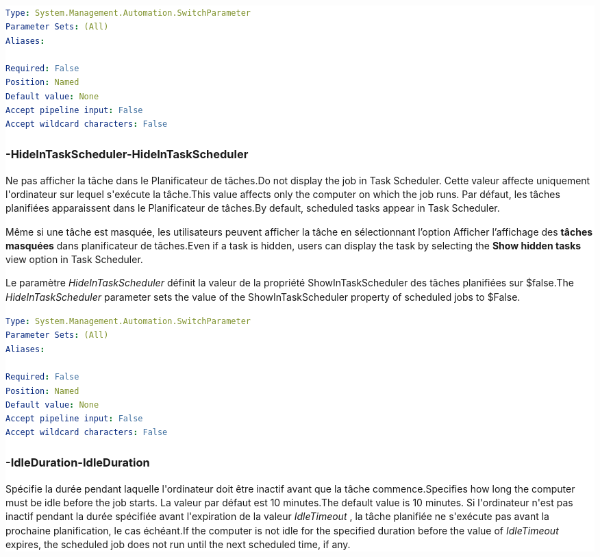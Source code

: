 ```yaml
Type: System.Management.Automation.SwitchParameter
Parameter Sets: (All)
Aliases:

Required: False
Position: Named
Default value: None
Accept pipeline input: False
Accept wildcard characters: False
```

### <span data-ttu-id="fd266-146">-HideInTaskScheduler</span><span class="sxs-lookup"><span data-stu-id="fd266-146">-HideInTaskScheduler</span></span>
<span data-ttu-id="fd266-147">Ne pas afficher la tâche dans le Planificateur de tâches.</span><span class="sxs-lookup"><span data-stu-id="fd266-147">Do not display the job in Task Scheduler.</span></span>
<span data-ttu-id="fd266-148">Cette valeur affecte uniquement l'ordinateur sur lequel s'exécute la tâche.</span><span class="sxs-lookup"><span data-stu-id="fd266-148">This value affects only the computer on which the job runs.</span></span>
<span data-ttu-id="fd266-149">Par défaut, les tâches planifiées apparaissent dans le Planificateur de tâches.</span><span class="sxs-lookup"><span data-stu-id="fd266-149">By default, scheduled tasks appear in Task Scheduler.</span></span>

<span data-ttu-id="fd266-150">Même si une tâche est masquée, les utilisateurs peuvent afficher la tâche en sélectionnant l’option Afficher l’affichage des **tâches masquées** dans planificateur de tâches.</span><span class="sxs-lookup"><span data-stu-id="fd266-150">Even if a task is hidden, users can display the task by selecting the **Show hidden tasks** view option in Task Scheduler.</span></span>

<span data-ttu-id="fd266-151">Le paramètre *HideInTaskScheduler* définit la valeur de la propriété ShowInTaskScheduler des tâches planifiées sur $false.</span><span class="sxs-lookup"><span data-stu-id="fd266-151">The *HideInTaskScheduler* parameter sets the value of the ShowInTaskScheduler property of scheduled jobs to $False.</span></span>

```yaml
Type: System.Management.Automation.SwitchParameter
Parameter Sets: (All)
Aliases:

Required: False
Position: Named
Default value: None
Accept pipeline input: False
Accept wildcard characters: False
```

### <span data-ttu-id="fd266-152">-IdleDuration</span><span class="sxs-lookup"><span data-stu-id="fd266-152">-IdleDuration</span></span>
<span data-ttu-id="fd266-153">Spécifie la durée pendant laquelle l'ordinateur doit être inactif avant que la tâche commence.</span><span class="sxs-lookup"><span data-stu-id="fd266-153">Specifies how long the computer must be idle before the job starts.</span></span>
<span data-ttu-id="fd266-154">La valeur par défaut est 10 minutes.</span><span class="sxs-lookup"><span data-stu-id="fd266-154">The default value is 10 minutes.</span></span>
<span data-ttu-id="fd266-155">Si l'ordinateur n'est pas inactif pendant la durée spécifiée avant l'expiration de la valeur *IdleTimeout* , la tâche planifiée ne s'exécute pas avant la prochaine planification, le cas échéant.</span><span class="sxs-lookup"><span data-stu-id="fd266-155">If the computer is not idle for the specified duration before the value of *IdleTimeout* expires, the scheduled job does not run until the next scheduled time, if any.</span></span>
